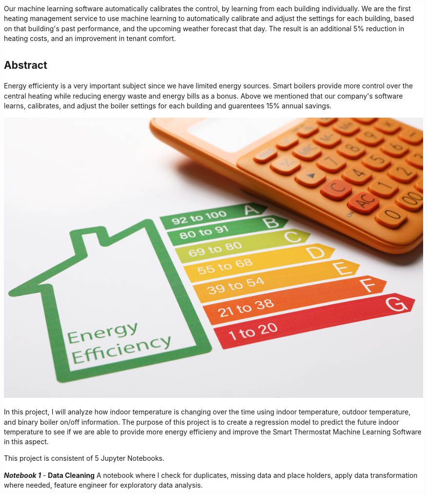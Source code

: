 Our machine learning software automatically calibrates the control, by learning from each building individually. We are the first heating management service to use machine learning to automatically calibrate and adjust the settings for each building, based on that building's past performance, and the upcoming weather forecast that day. The result is an additional 5% reduction in heating costs, and an improvement in tenant comfort.

## Abstract

Energy efficienty is a very important subject since we have limited energy sources. Smart boilers provide more control over the central heating while reducing energy waste and energy bills as a bonus. Above we mentioned that our company's software learns, calibrates, and adjust the boiler settings for each building and guarentees 15% annual savings. 

 <img src="Images/energy_efficieny.png">

In this project, I will analyze how indoor temperature is changing over the time using indoor temperature, outdoor temperature, and binary boiler on/off information. The purpose of this project is to create a regression model to predict the future indoor temperature to see if we are able to provide more energy efficieny and improve the Smart Thermostat Machine Learning Software in this aspect.

This project is consistent of 5 Jupyter Notebooks. 

***Notebook 1*** - **Data Cleaning** 
A notebook where I check for duplicates, missing data and place holders, apply data transformation where needed, feature engineer for exploratory data analysis.
